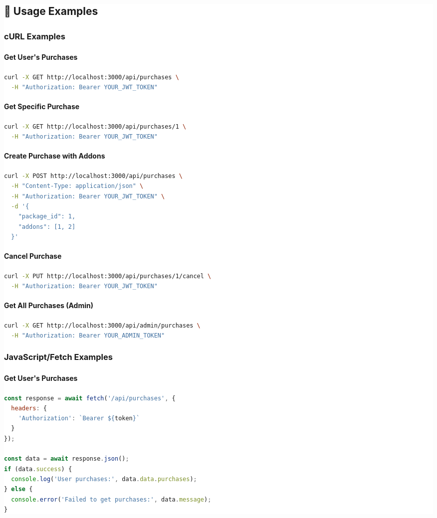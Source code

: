 ## 🚀 Usage Examples

### cURL Examples

#### Get User's Purchases
```bash
curl -X GET http://localhost:3000/api/purchases \
  -H "Authorization: Bearer YOUR_JWT_TOKEN"
```

#### Get Specific Purchase
```bash
curl -X GET http://localhost:3000/api/purchases/1 \
  -H "Authorization: Bearer YOUR_JWT_TOKEN"
```

#### Create Purchase with Addons
```bash
curl -X POST http://localhost:3000/api/purchases \
  -H "Content-Type: application/json" \
  -H "Authorization: Bearer YOUR_JWT_TOKEN" \
  -d '{
    "package_id": 1,
    "addons": [1, 2]
  }'
```

#### Cancel Purchase
```bash
curl -X PUT http://localhost:3000/api/purchases/1/cancel \
  -H "Authorization: Bearer YOUR_JWT_TOKEN"
```

#### Get All Purchases (Admin)
```bash
curl -X GET http://localhost:3000/api/admin/purchases \
  -H "Authorization: Bearer YOUR_ADMIN_TOKEN"
```

### JavaScript/Fetch Examples

#### Get User's Purchases
```javascript
const response = await fetch('/api/purchases', {
  headers: {
    'Authorization': `Bearer ${token}`
  }
});

const data = await response.json();
if (data.success) {
  console.log('User purchases:', data.data.purchases);
} else {
  console.error('Failed to get purchases:', data.message);
}
```
